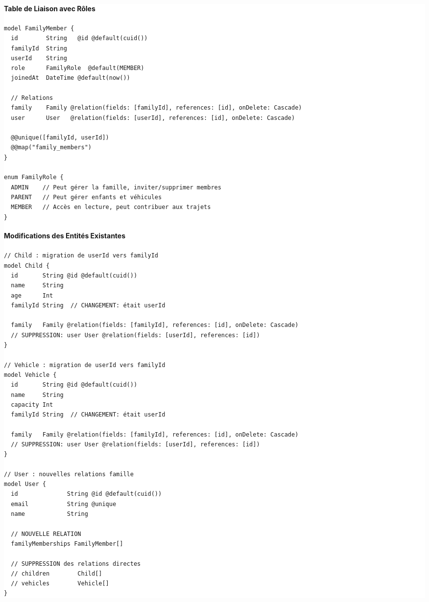 #### Table de Liaison avec Rôles
```prisma
model FamilyMember {
  id        String   @id @default(cuid())
  familyId  String
  userId    String
  role      FamilyRole  @default(MEMBER)
  joinedAt  DateTime @default(now())
  
  // Relations
  family    Family @relation(fields: [familyId], references: [id], onDelete: Cascade)
  user      User   @relation(fields: [userId], references: [id], onDelete: Cascade)
  
  @@unique([familyId, userId])
  @@map("family_members")
}

enum FamilyRole {
  ADMIN    // Peut gérer la famille, inviter/supprimer membres
  PARENT   // Peut gérer enfants et véhicules
  MEMBER   // Accès en lecture, peut contribuer aux trajets
}
```

#### Modifications des Entités Existantes
```prisma
// Child : migration de userId vers familyId
model Child {
  id       String @id @default(cuid())
  name     String
  age      Int
  familyId String  // CHANGEMENT: était userId
  
  family   Family @relation(fields: [familyId], references: [id], onDelete: Cascade)
  // SUPPRESSION: user User @relation(fields: [userId], references: [id])
}

// Vehicle : migration de userId vers familyId  
model Vehicle {
  id       String @id @default(cuid())
  name     String
  capacity Int
  familyId String  // CHANGEMENT: était userId
  
  family   Family @relation(fields: [familyId], references: [id], onDelete: Cascade)
  // SUPPRESSION: user User @relation(fields: [userId], references: [id])
}

// User : nouvelles relations famille
model User {
  id              String @id @default(cuid())
  email           String @unique
  name            String
  
  // NOUVELLE RELATION
  familyMemberships FamilyMember[]
  
  // SUPPRESSION des relations directes
  // children        Child[]
  // vehicles        Vehicle[]
}
```
